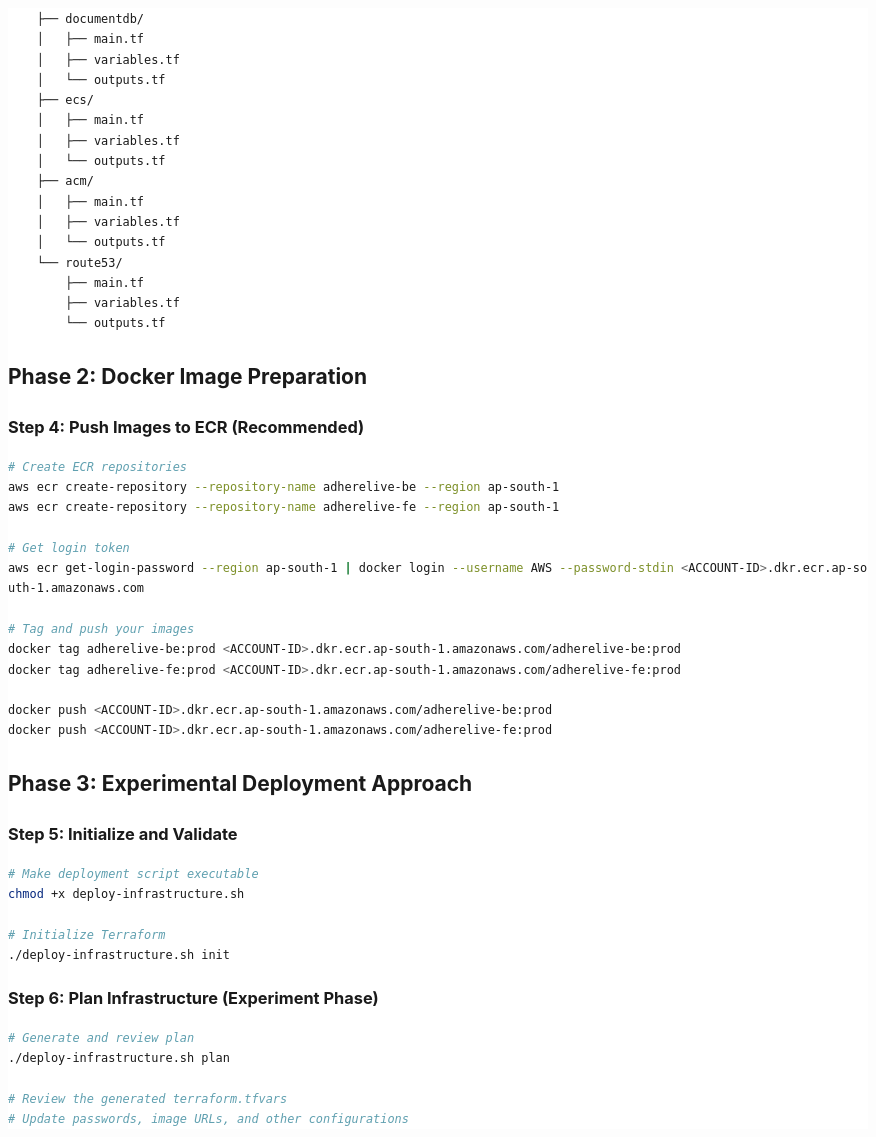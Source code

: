 ```
    ├── documentdb/
    │   ├── main.tf
    │   ├── variables.tf
    │   └── outputs.tf
    ├── ecs/
    │   ├── main.tf
    │   ├── variables.tf
    │   └── outputs.tf
    ├── acm/
    │   ├── main.tf
    │   ├── variables.tf
    │   └── outputs.tf
    └── route53/
        ├── main.tf
        ├── variables.tf
        └── outputs.tf
```

## Phase 2: Docker Image Preparation

### Step 4: Push Images to ECR (Recommended)
```bash
# Create ECR repositories
aws ecr create-repository --repository-name adherelive-be --region ap-south-1
aws ecr create-repository --repository-name adherelive-fe --region ap-south-1

# Get login token
aws ecr get-login-password --region ap-south-1 | docker login --username AWS --password-stdin <ACCOUNT-ID>.dkr.ecr.ap-south-1.amazonaws.com

# Tag and push your images
docker tag adherelive-be:prod <ACCOUNT-ID>.dkr.ecr.ap-south-1.amazonaws.com/adherelive-be:prod
docker tag adherelive-fe:prod <ACCOUNT-ID>.dkr.ecr.ap-south-1.amazonaws.com/adherelive-fe:prod

docker push <ACCOUNT-ID>.dkr.ecr.ap-south-1.amazonaws.com/adherelive-be:prod
docker push <ACCOUNT-ID>.dkr.ecr.ap-south-1.amazonaws.com/adherelive-fe:prod
```

## Phase 3: Experimental Deployment Approach

### Step 5: Initialize and Validate
```bash
# Make deployment script executable
chmod +x deploy-infrastructure.sh

# Initialize Terraform
./deploy-infrastructure.sh init
```

### Step 6: Plan Infrastructure (Experiment Phase)
```bash
# Generate and review plan
./deploy-infrastructure.sh plan

# Review the generated terraform.tfvars
# Update passwords, image URLs, and other configurations
```
